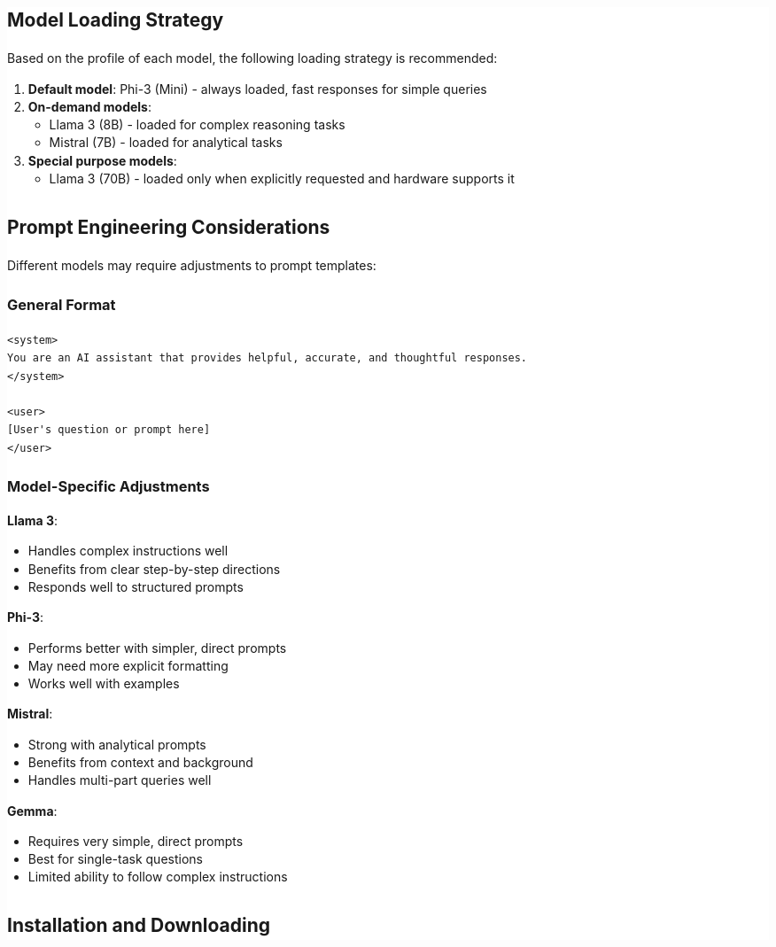 ## Model Loading Strategy

Based on the profile of each model, the following loading strategy is recommended:

1. **Default model**: Phi-3 (Mini) - always loaded, fast responses for simple queries
2. **On-demand models**:
   - Llama 3 (8B) - loaded for complex reasoning tasks
   - Mistral (7B) - loaded for analytical tasks
3. **Special purpose models**:
   - Llama 3 (70B) - loaded only when explicitly requested and hardware supports it

## Prompt Engineering Considerations

Different models may require adjustments to prompt templates:

### General Format

```
<system>
You are an AI assistant that provides helpful, accurate, and thoughtful responses.
</system>

<user>
[User's question or prompt here]
</user>
```

### Model-Specific Adjustments

**Llama 3**:

- Handles complex instructions well
- Benefits from clear step-by-step directions
- Responds well to structured prompts

**Phi-3**:

- Performs better with simpler, direct prompts
- May need more explicit formatting
- Works well with examples

**Mistral**:

- Strong with analytical prompts
- Benefits from context and background
- Handles multi-part queries well

**Gemma**:

- Requires very simple, direct prompts
- Best for single-task questions
- Limited ability to follow complex instructions

## Installation and Downloading
